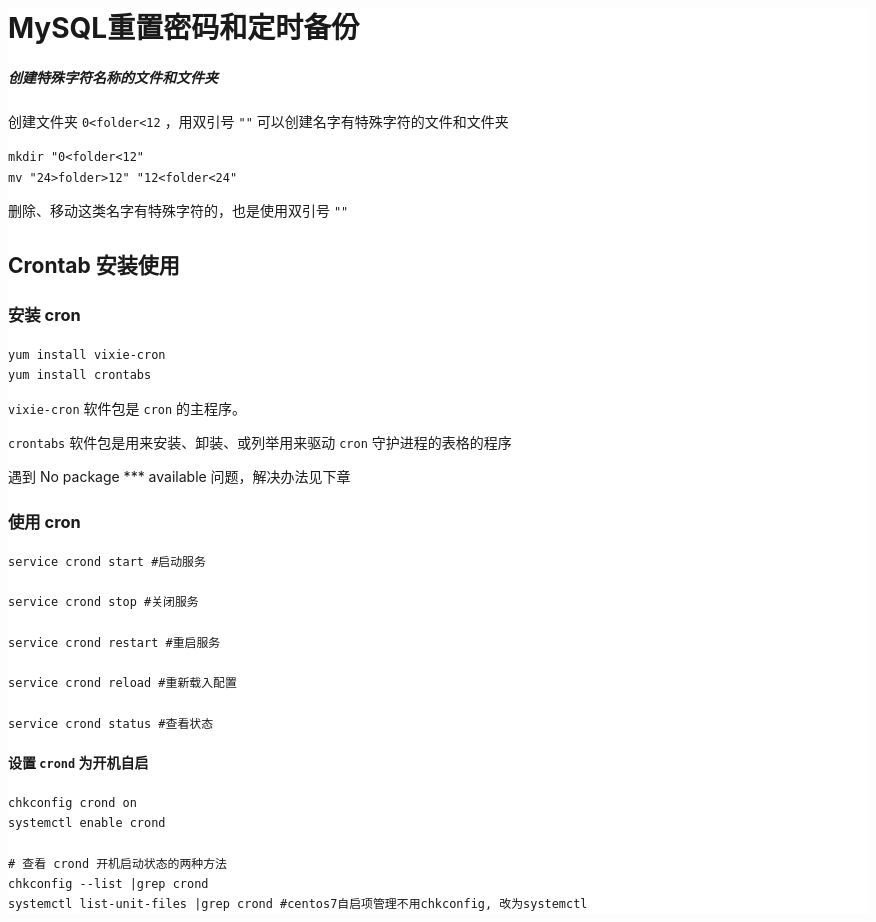 # MySQL重置密码和定时备份

##### 创建特殊字符名称的文件和文件夹

创建文件夹 `0<folder<12` ，用双引号 `""` 可以创建名字有特殊字符的文件和文件夹

```shell
mkdir "0<folder<12"
mv "24>folder>12" "12<folder<24"
```

删除、移动这类名字有特殊字符的，也是使用双引号 `""`



## Crontab 安装使用

### 安装 cron

```shell
yum install vixie-cron
yum install crontabs
```

`vixie-cron` 软件包是 `cron` 的主程序。

`crontabs` 软件包是用来安装、卸装、或列举用来驱动 `cron` 守护进程的表格的程序

遇到 No package *** available 问题，解决办法见下章



### 使用 cron

```shell
service crond start #启动服务 

service crond stop #关闭服务 

service crond restart #重启服务 

service crond reload #重新载入配置

service crond status #查看状态
```



#### 设置 `crond` 为开机自启

```shell
chkconfig crond on
systemctl enable crond

# 查看 crond 开机启动状态的两种方法
chkconfig --list |grep crond
systemctl list-unit-files |grep crond #centos7自启项管理不用chkconfig, 改为systemctl
```
